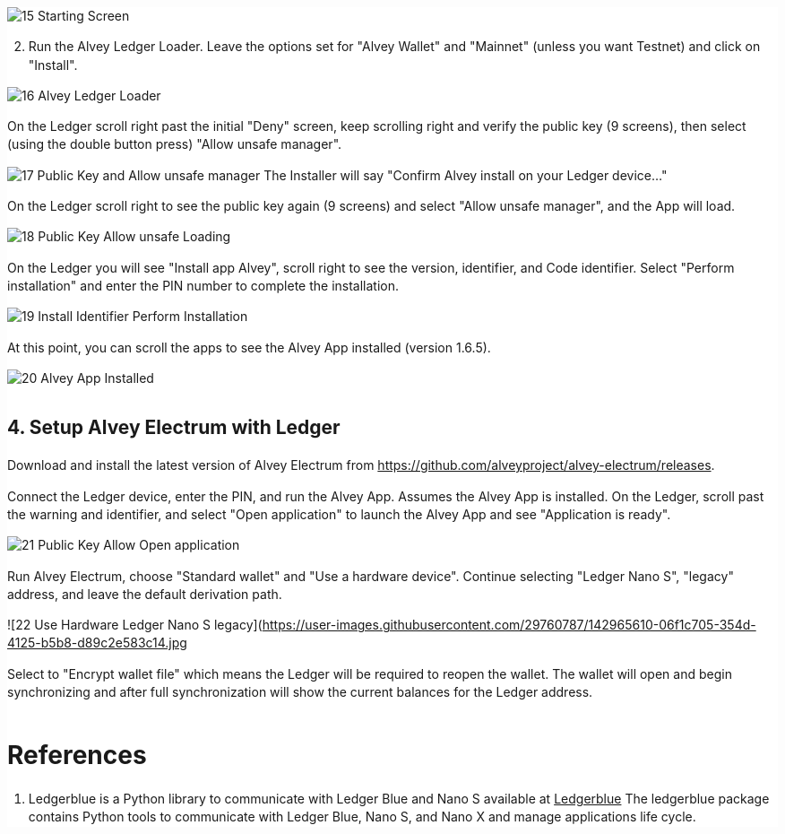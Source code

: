 ![15  Starting Screen](https://user-images.githubusercontent.com/29760787/142965560-b8c4b429-3a23-4925-9224-c9e2a4370efb.jpg)

2. Run the Alvey Ledger Loader. Leave the options set for "Alvey Wallet" and "Mainnet" (unless you want Testnet) and click on "Install".

![16  Alvey Ledger Loader](https://user-images.githubusercontent.com/29760787/142965565-c134b8ba-8ea7-457d-a407-92ca79d77aa1.jpg)

On the Ledger scroll right past the initial "Deny" screen, keep scrolling right and verify the public key (9 screens), then select (using the double button press) "Allow unsafe manager".

![17  Public Key and Allow unsafe manager](https://user-images.githubusercontent.com/29760787/142965571-b348b125-d3fd-4c63-8e3f-491657b4e15e.jpg)
The Installer will say "Confirm Alvey install on your Ledger device…"

On the Ledger scroll right to see the public key again (9 screens) and select "Allow unsafe manager", and the App will load.

![18  Public Key Allow unsafe Loading](https://user-images.githubusercontent.com/29760787/142965577-2766182b-1c30-4bc4-9b60-6603882b57df.jpg)

On the Ledger you will see "Install app Alvey", scroll right to see the version, identifier, and Code identifier. Select "Perform installation" and enter the PIN number to complete the installation.

![19  Install Identifier Perform Installation](https://user-images.githubusercontent.com/29760787/142965581-e8aae921-2f61-47f2-ab0d-710da4c1d76e.jpg)

At this point, you can scroll the apps to see the Alvey App installed (version 1.6.5).

![20  Alvey App Installed](https://user-images.githubusercontent.com/29760787/142965591-c7ac342e-07fc-4f08-be29-e98d3e6a42da.jpg)

## 4. Setup Alvey Electrum with Ledger

Download and install the latest version of Alvey Electrum from https://github.com/alveyproject/alvey-electrum/releases.

Connect the Ledger device, enter the PIN, and run the Alvey App. Assumes the Alvey App is installed. On the Ledger, scroll past the warning and identifier, and select "Open application" to launch the Alvey App and see "Application is ready".

![21  Public Key Allow Open application](https://user-images.githubusercontent.com/29760787/142965599-4823abbc-3f41-44af-b0fc-7530750de964.jpg)

Run Alvey Electrum, choose "Standard wallet" and "Use a hardware device". Continue selecting "Ledger Nano S", "legacy" address, and leave the default derivation path.

![22  Use Hardware Ledger Nano S legacy](https://user-images.githubusercontent.com/29760787/142965610-06f1c705-354d-4125-b5b8-d89c2e583c14.jpg

Select to "Encrypt wallet file" which means the Ledger will be required to reopen the wallet. The wallet will open and begin synchronizing and after full synchronization will show the current balances for the Ledger address.

# References

1. Ledgerblue is a Python library to communicate with Ledger Blue and Nano S available at [Ledgerblue](https://pypi.org/project/ledgerblue/) The ledgerblue package contains Python tools to communicate with Ledger Blue, Nano S, and Nano X and manage applications life cycle.
